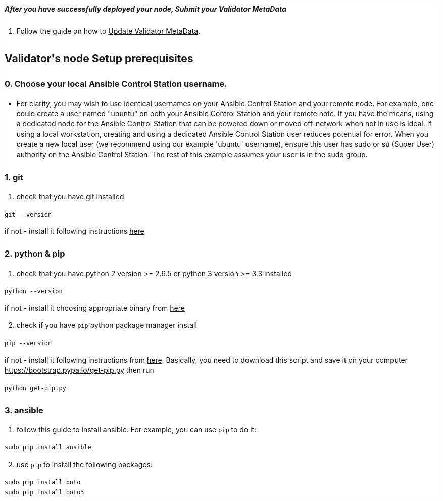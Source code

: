 ##### After you have successfully deployed your node, Submit your Validator MetaData
1. Follow the guide on how to [Update Validator MetaData](https://github.com/poanetwork/wiki/wiki/Validator-Set-Metadata).

## Validator's node Setup prerequisites

### 0. Choose your local Ansible Control Station username.
 - For clarity, you may wish to use identical usernames on your Ansible Control Station and your remote node.  For example, one could create a user named "ubuntu" on both your Ansible Control Station and your remote note.  If you have the means, using a dedicated node for the Ansible Control Station that can be powered down or moved off-network when not in use is ideal. If using a local workstation, creating and using a dedicated Ansible Control Station user reduces potential for error.  When you create a new local user (we recommend using our example 'ubuntu' username), ensure this user has sudo or su (Super User) authority on the Ansible Control Station.  The rest of this example assumes your user is in the sudo group.

### 1. git
1. check that you have git installed
```
git --version
```
if not - install it following instructions [here](https://git-scm.com/book/en/v2/Getting-Started-Installing-Git)

### 2. python & pip
1. check that you have python 2 version >= 2.6.5 or python 3 version >= 3.3 installed
```
python --version
```
if not - install it choosing appropriate binary from [here](https://www.python.org/downloads/)

2. check if you have `pip` python package manager install
```
pip --version
```
if not - install it following instructions from [here](https://pip.pypa.io/en/stable/installing/). Basically, you need to download this script and save it on your computer https://bootstrap.pypa.io/get-pip.py then run
```
python get-pip.py
```

### 3. ansible
1. follow [this guide](http://docs.ansible.com/ansible/latest/intro_installation.html) to install ansible. For example, you can use `pip` to do it:
```
sudo pip install ansible
```

2. use `pip` to install the following packages:
```
sudo pip install boto
sudo pip install boto3
```
